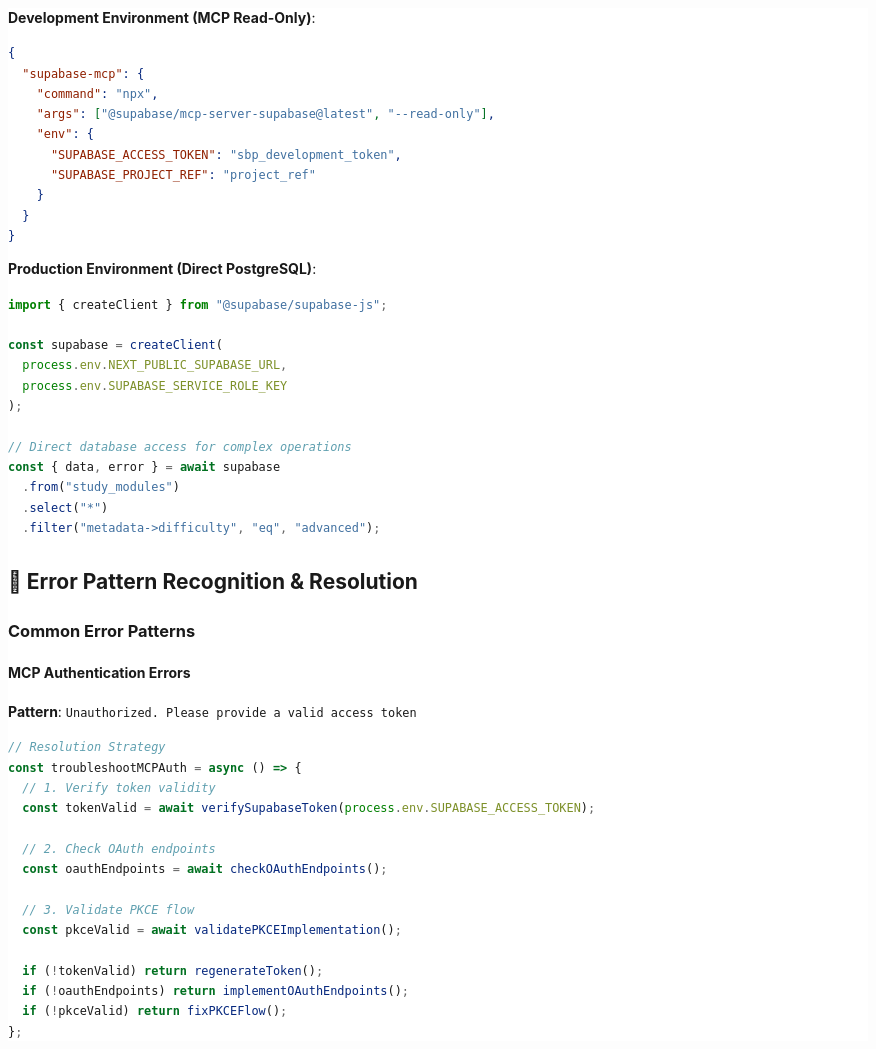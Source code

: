 **Development Environment (MCP Read-Only)**:

```json
{
  "supabase-mcp": {
    "command": "npx",
    "args": ["@supabase/mcp-server-supabase@latest", "--read-only"],
    "env": {
      "SUPABASE_ACCESS_TOKEN": "sbp_development_token",
      "SUPABASE_PROJECT_REF": "project_ref"
    }
  }
}
```

**Production Environment (Direct PostgreSQL)**:

```javascript
import { createClient } from "@supabase/supabase-js";

const supabase = createClient(
  process.env.NEXT_PUBLIC_SUPABASE_URL,
  process.env.SUPABASE_SERVICE_ROLE_KEY
);

// Direct database access for complex operations
const { data, error } = await supabase
  .from("study_modules")
  .select("*")
  .filter("metadata->difficulty", "eq", "advanced");
```

## 🚨 Error Pattern Recognition & Resolution

### Common Error Patterns

#### MCP Authentication Errors

**Pattern**: `Unauthorized. Please provide a valid access token`

```javascript
// Resolution Strategy
const troubleshootMCPAuth = async () => {
  // 1. Verify token validity
  const tokenValid = await verifySupabaseToken(process.env.SUPABASE_ACCESS_TOKEN);

  // 2. Check OAuth endpoints
  const oauthEndpoints = await checkOAuthEndpoints();

  // 3. Validate PKCE flow
  const pkceValid = await validatePKCEImplementation();

  if (!tokenValid) return regenerateToken();
  if (!oauthEndpoints) return implementOAuthEndpoints();
  if (!pkceValid) return fixPKCEFlow();
};
```
